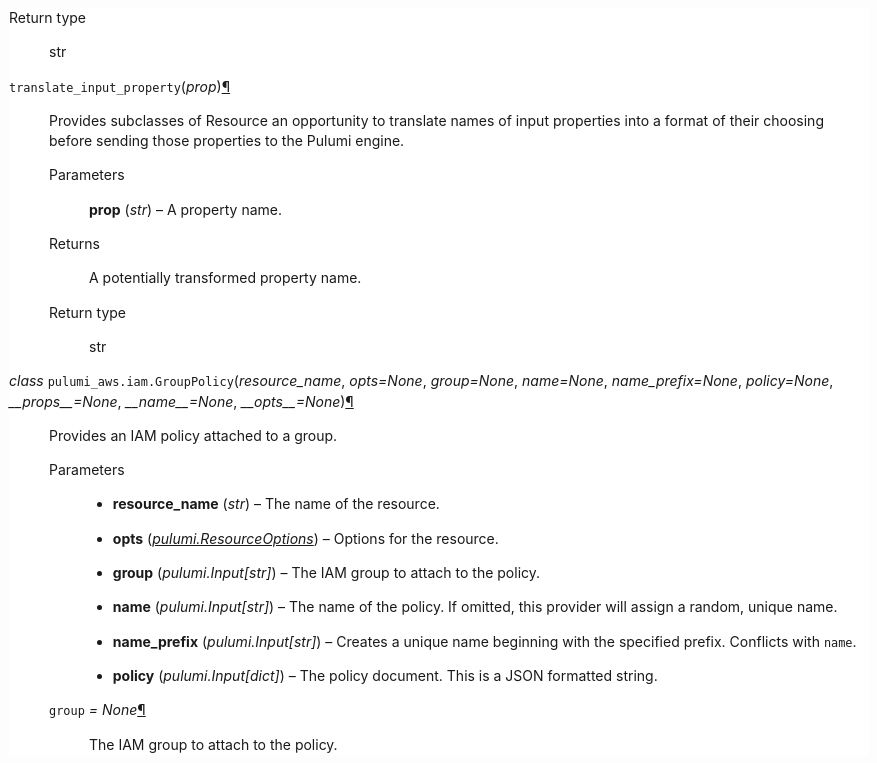 <dt class="field-odd">Return type</dt>
<dd class="field-odd"><p>str</p>
</dd>
</dl>
</dd></dl>

<dl class="method">
<dt id="pulumi_aws.iam.GroupMembership.translate_input_property">
<code class="sig-name descname">translate_input_property</code><span class="sig-paren">(</span><em class="sig-param">prop</em><span class="sig-paren">)</span><a class="headerlink" href="#pulumi_aws.iam.GroupMembership.translate_input_property" title="Permalink to this definition">¶</a></dt>
<dd><p>Provides subclasses of Resource an opportunity to translate names of input properties into
a format of their choosing before sending those properties to the Pulumi engine.</p>
<dl class="field-list simple">
<dt class="field-odd">Parameters</dt>
<dd class="field-odd"><p><strong>prop</strong> (<em>str</em>) – A property name.</p>
</dd>
<dt class="field-even">Returns</dt>
<dd class="field-even"><p>A potentially transformed property name.</p>
</dd>
<dt class="field-odd">Return type</dt>
<dd class="field-odd"><p>str</p>
</dd>
</dl>
</dd></dl>

</dd></dl>

<dl class="class">
<dt id="pulumi_aws.iam.GroupPolicy">
<em class="property">class </em><code class="sig-prename descclassname">pulumi_aws.iam.</code><code class="sig-name descname">GroupPolicy</code><span class="sig-paren">(</span><em class="sig-param">resource_name</em>, <em class="sig-param">opts=None</em>, <em class="sig-param">group=None</em>, <em class="sig-param">name=None</em>, <em class="sig-param">name_prefix=None</em>, <em class="sig-param">policy=None</em>, <em class="sig-param">__props__=None</em>, <em class="sig-param">__name__=None</em>, <em class="sig-param">__opts__=None</em><span class="sig-paren">)</span><a class="headerlink" href="#pulumi_aws.iam.GroupPolicy" title="Permalink to this definition">¶</a></dt>
<dd><p>Provides an IAM policy attached to a group.</p>
<dl class="field-list simple">
<dt class="field-odd">Parameters</dt>
<dd class="field-odd"><ul class="simple">
<li><p><strong>resource_name</strong> (<em>str</em>) – The name of the resource.</p></li>
<li><p><strong>opts</strong> (<a class="reference internal" href="../../pulumi/#pulumi.ResourceOptions" title="pulumi.ResourceOptions"><em>pulumi.ResourceOptions</em></a>) – Options for the resource.</p></li>
<li><p><strong>group</strong> (<em>pulumi.Input</em><em>[</em><em>str</em><em>]</em>) – The IAM group to attach to the policy.</p></li>
<li><p><strong>name</strong> (<em>pulumi.Input</em><em>[</em><em>str</em><em>]</em>) – The name of the policy. If omitted, this provider will
assign a random, unique name.</p></li>
<li><p><strong>name_prefix</strong> (<em>pulumi.Input</em><em>[</em><em>str</em><em>]</em>) – Creates a unique name beginning with the specified
prefix. Conflicts with <code class="docutils literal notranslate"><span class="pre">name</span></code>.</p></li>
<li><p><strong>policy</strong> (<em>pulumi.Input</em><em>[</em><em>dict</em><em>]</em>) – The policy document. This is a JSON formatted string.</p></li>
</ul>
</dd>
</dl>
<dl class="attribute">
<dt id="pulumi_aws.iam.GroupPolicy.group">
<code class="sig-name descname">group</code><em class="property"> = None</em><a class="headerlink" href="#pulumi_aws.iam.GroupPolicy.group" title="Permalink to this definition">¶</a></dt>
<dd><p>The IAM group to attach to the policy.</p>
</dd></dl>